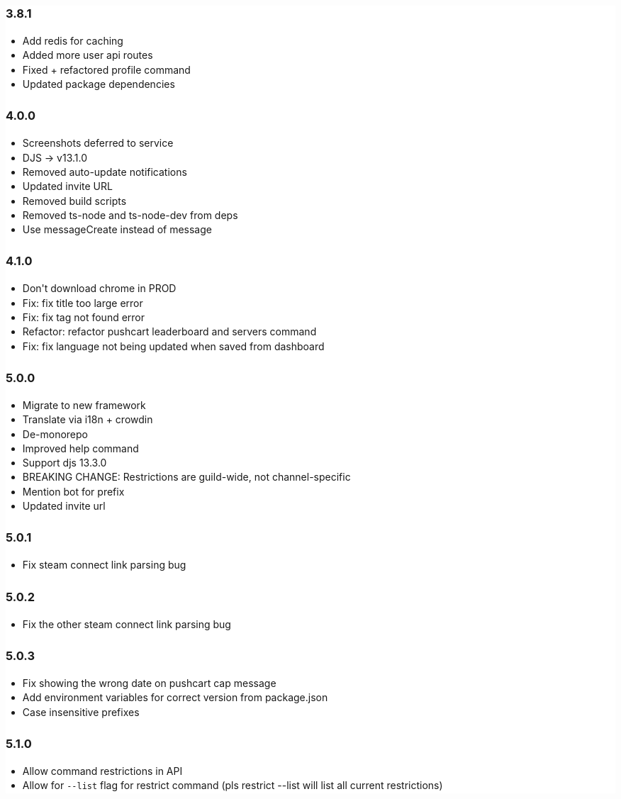 ### 3.8.1
* Add redis for caching
* Added more user api routes
* Fixed + refactored profile command
* Updated package dependencies

### 4.0.0
* Screenshots deferred to service
* DJS -> v13.1.0
* Removed auto-update notifications
* Updated invite URL
* Removed build scripts
* Removed ts-node and ts-node-dev from deps
* Use messageCreate instead of message

### 4.1.0
* Don't download chrome in PROD
* Fix: fix title too large error
* Fix: fix tag not found error
* Refactor: refactor pushcart leaderboard and servers command
* Fix: fix language not being updated when saved from dashboard 

### 5.0.0
* Migrate to new framework
* Translate via i18n + crowdin
* De-monorepo
* Improved help command
* Support djs 13.3.0
* BREAKING CHANGE: Restrictions are guild-wide, not channel-specific
* Mention bot for prefix
* Updated invite url

### 5.0.1
* Fix steam connect link parsing bug

### 5.0.2
* Fix the other steam connect link parsing bug

### 5.0.3
* Fix showing the wrong date on pushcart cap message
* Add environment variables for correct version from package.json
* Case insensitive prefixes

### 5.1.0
* Allow command restrictions in API
* Allow for `--list` flag for restrict command (pls restrict --list will list all current restrictions)